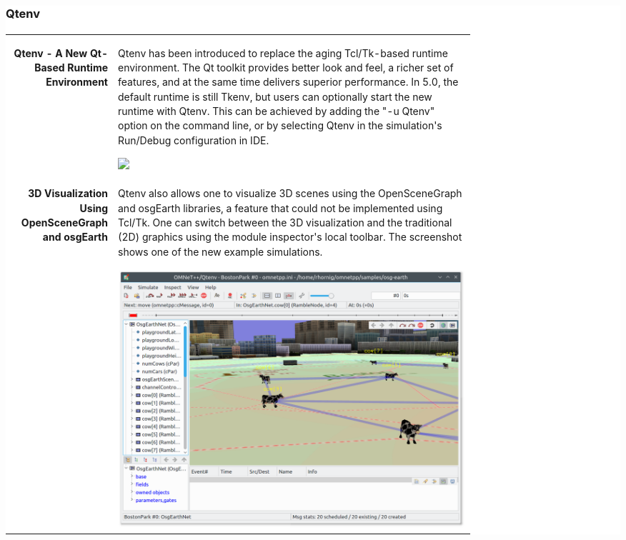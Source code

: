 <h3>Qtenv</h3>
<table cellpadding="10" cellspacing="0" > <colgroup> <col width="150"> <col width="500"> </colgroup>
<tbody>

<tr><td><p align="right"><b>Qtenv - A New Qt-Based Runtime Environment</b></p></td>
<td><p>Qtenv has been introduced to replace the aging Tcl/Tk-based runtime environment.
The Qt toolkit provides better look and feel, a richer set of features, and at the same time delivers
superior performance. In 5.0, the default runtime is still Tkenv, but users can optionally start
the new runtime with Qtenv. This can be achieved by adding the "-u Qtenv" option on the command line,
or by selecting Qtenv in the simulation's Run/Debug configuration in IDE.</p>
<img width="800" src="images/50-qtenv-window.png">
</td></tr>

<tr><td><p align="right"><b>3D Visualization Using OpenSceneGraph and osgEarth</b></p></td>
<td><p>Qtenv also allows one to visualize 3D scenes using the OpenSceneGraph and osgEarth libraries,
a feature that could not be implemented using Tcl/Tk. One can switch between the 3D visualization
and the traditional (2D) graphics using the module inspector's local toolbar. The screenshot
shows one of the new example simulations.
</p>
<img width="800" src="images/50-qtenv-3d.png">
</td></tr>
